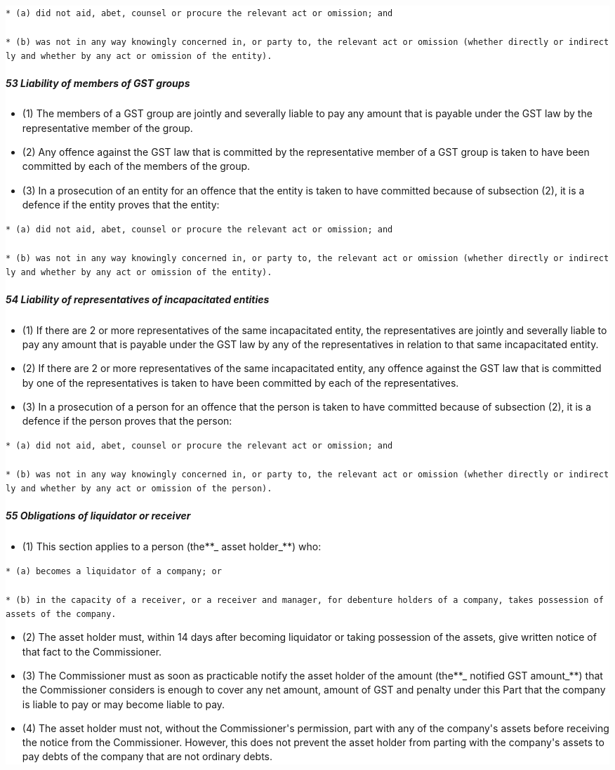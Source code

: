     * (a) did not aid, abet, counsel or procure the relevant act or omission; and

    * (b) was not in any way knowingly concerned in, or party to, the relevant act or omission (whether directly or indirectly and whether by any act or omission of the entity).

##### 53  Liability of members of GST groups

   * (1) The members of a GST group are jointly and severally liable to pay any amount that is payable under the GST law by the representative member of the group.

   * (2) Any offence against the GST law that is committed by the representative member of a GST group is taken to have been committed by each of the members of the group.

   * (3) In a prosecution of an entity for an offence that the entity is taken to have committed because of subsection (2), it is a defence if the entity proves that the entity:

    * (a) did not aid, abet, counsel or procure the relevant act or omission; and

    * (b) was not in any way knowingly concerned in, or party to, the relevant act or omission (whether directly or indirectly and whether by any act or omission of the entity).

##### 54  Liability of representatives of incapacitated entities

   * (1) If there are 2 or more representatives of the same incapacitated entity, the representatives are jointly and severally liable to pay any amount that is payable under the GST law by any of the representatives in relation to that same incapacitated entity.

   * (2) If there are 2 or more representatives of the same incapacitated entity, any offence against the GST law that is committed by one of the representatives is taken to have been committed by each of the representatives.

   * (3) In a prosecution of a person for an offence that the person is taken to have committed because of subsection (2), it is a defence if the person proves that the person:

    * (a) did not aid, abet, counsel or procure the relevant act or omission; and

    * (b) was not in any way knowingly concerned in, or party to, the relevant act or omission (whether directly or indirectly and whether by any act or omission of the person).

##### 55  Obligations of liquidator or receiver

   * (1) This section applies to a person (the**_ asset holder_**) who:

    * (a) becomes a liquidator of a company; or

    * (b) in the capacity of a receiver, or a receiver and manager, for debenture holders of a company, takes possession of assets of the company.

   * (2) The asset holder must, within 14 days after becoming liquidator or taking possession of the assets, give written notice of that fact to the Commissioner.

   * (3) The Commissioner must as soon as practicable notify the asset holder of the amount (the**_ notified GST amount_**) that the Commissioner considers is enough to cover any net amount, amount of GST and penalty under this Part that the company is liable to pay or may become liable to pay.

   * (4) The asset holder must not, without the Commissioner's permission, part with any of the company's assets before receiving the notice from the Commissioner. However, this does not prevent the asset holder from parting with the company's assets to pay debts of the company that are not ordinary debts.
